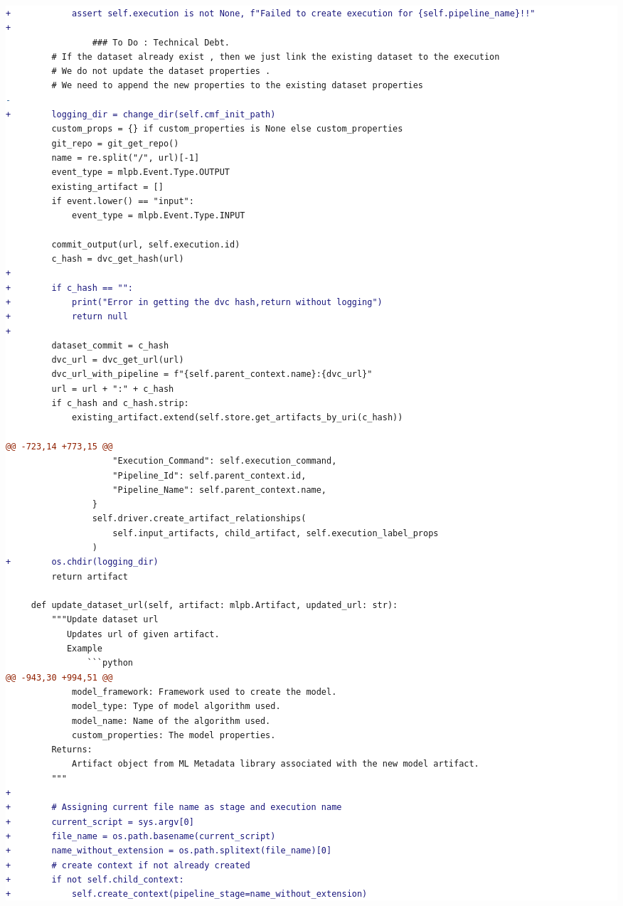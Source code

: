 ```diff
+            assert self.execution is not None, f"Failed to create execution for {self.pipeline_name}!!"
+
                 ### To Do : Technical Debt. 
         # If the dataset already exist , then we just link the existing dataset to the execution
         # We do not update the dataset properties . 
         # We need to append the new properties to the existing dataset properties
-
+        logging_dir = change_dir(self.cmf_init_path)
         custom_props = {} if custom_properties is None else custom_properties
         git_repo = git_get_repo()
         name = re.split("/", url)[-1]
         event_type = mlpb.Event.Type.OUTPUT
         existing_artifact = []
         if event.lower() == "input":
             event_type = mlpb.Event.Type.INPUT
 
         commit_output(url, self.execution.id)
         c_hash = dvc_get_hash(url)
+
+        if c_hash == "":
+            print("Error in getting the dvc hash,return without logging")
+            return null
+
         dataset_commit = c_hash
         dvc_url = dvc_get_url(url)
         dvc_url_with_pipeline = f"{self.parent_context.name}:{dvc_url}"
         url = url + ":" + c_hash
         if c_hash and c_hash.strip:
             existing_artifact.extend(self.store.get_artifacts_by_uri(c_hash))
 
@@ -723,14 +773,15 @@
                     "Execution_Command": self.execution_command,
                     "Pipeline_Id": self.parent_context.id,
                     "Pipeline_Name": self.parent_context.name,
                 }
                 self.driver.create_artifact_relationships(
                     self.input_artifacts, child_artifact, self.execution_label_props
                 )
+        os.chdir(logging_dir)
         return artifact
 
     def update_dataset_url(self, artifact: mlpb.Artifact, updated_url: str):
         """Update dataset url
            Updates url of given artifact.
            Example
                ```python
@@ -943,30 +994,51 @@
             model_framework: Framework used to create the model.
             model_type: Type of model algorithm used.
             model_name: Name of the algorithm used.
             custom_properties: The model properties.
         Returns:
             Artifact object from ML Metadata library associated with the new model artifact.
         """
+
+        # Assigning current file name as stage and execution name
+        current_script = sys.argv[0]
+        file_name = os.path.basename(current_script)
+        name_without_extension = os.path.splitext(file_name)[0]
+        # create context if not already created
+        if not self.child_context:
+            self.create_context(pipeline_stage=name_without_extension)
```
